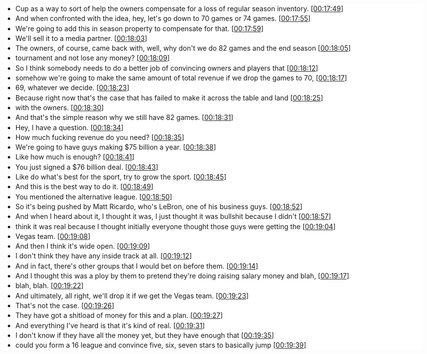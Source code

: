 *  Cup as a way to sort of help the owners compensate for a loss of regular season inventory. [[00:17:49](https://www.youtube.com/watch?v=LzI6yVPMgWk&t=1069.4s)]
*  And when confronted with the idea, hey, let's go down to 70 games or 74 games. [[00:17:55](https://www.youtube.com/watch?v=LzI6yVPMgWk&t=1075.48s)]
*  We're going to add this in season property to compensate for that. [[00:17:59](https://www.youtube.com/watch?v=LzI6yVPMgWk&t=1079.96s)]
*  We'll sell it to a media partner. [[00:18:03](https://www.youtube.com/watch?v=LzI6yVPMgWk&t=1083.8000000000002s)]
*  The owners, of course, came back with, well, why don't we do 82 games and the end season [[00:18:05](https://www.youtube.com/watch?v=LzI6yVPMgWk&t=1085.4s)]
*  tournament and not lose any money? [[00:18:09](https://www.youtube.com/watch?v=LzI6yVPMgWk&t=1089.96s)]
*  So I think somebody needs to do a better job of convincing owners and players that [[00:18:12](https://www.youtube.com/watch?v=LzI6yVPMgWk&t=1092.2s)]
*  somehow we're going to make the same amount of total revenue if we drop the games to 70, [[00:18:17](https://www.youtube.com/watch?v=LzI6yVPMgWk&t=1097.48s)]
*  69, whatever we decide. [[00:18:23](https://www.youtube.com/watch?v=LzI6yVPMgWk&t=1103.64s)]
*  Because right now that's the case that has failed to make it across the table and land [[00:18:25](https://www.youtube.com/watch?v=LzI6yVPMgWk&t=1105.32s)]
*  with the owners. [[00:18:30](https://www.youtube.com/watch?v=LzI6yVPMgWk&t=1110.68s)]
*  And that's the simple reason why we still have 82 games. [[00:18:31](https://www.youtube.com/watch?v=LzI6yVPMgWk&t=1111.32s)]
*  Hey, I have a question. [[00:18:34](https://www.youtube.com/watch?v=LzI6yVPMgWk&t=1114.2s)]
*  How much fucking revenue do you need? [[00:18:35](https://www.youtube.com/watch?v=LzI6yVPMgWk&t=1115.64s)]
*  We're going to have guys making $75 billion a year. [[00:18:38](https://www.youtube.com/watch?v=LzI6yVPMgWk&t=1118.28s)]
*  Like how much is enough? [[00:18:41](https://www.youtube.com/watch?v=LzI6yVPMgWk&t=1121.08s)]
*  You just signed a $76 billion deal. [[00:18:43](https://www.youtube.com/watch?v=LzI6yVPMgWk&t=1123.3999999999999s)]
*  Like do what's best for the sport, try to grow the sport. [[00:18:45](https://www.youtube.com/watch?v=LzI6yVPMgWk&t=1125.48s)]
*  And this is the best way to do it. [[00:18:49](https://www.youtube.com/watch?v=LzI6yVPMgWk&t=1129.0s)]
*  You mentioned the alternative league. [[00:18:50](https://www.youtube.com/watch?v=LzI6yVPMgWk&t=1130.6s)]
*  So it's being pushed by Matt Ricardo, who's LeBron, one of his business guys. [[00:18:52](https://www.youtube.com/watch?v=LzI6yVPMgWk&t=1132.9199999999998s)]
*  And when I heard about it, I thought it was, I just thought it was bullshit because I didn't [[00:18:57](https://www.youtube.com/watch?v=LzI6yVPMgWk&t=1137.56s)]
*  think it was real because I thought initially everyone thought those guys were getting the [[00:19:04](https://www.youtube.com/watch?v=LzI6yVPMgWk&t=1144.1999999999998s)]
*  Vegas team. [[00:19:08](https://www.youtube.com/watch?v=LzI6yVPMgWk&t=1148.04s)]
*  And then I think it's wide open. [[00:19:09](https://www.youtube.com/watch?v=LzI6yVPMgWk&t=1149.64s)]
*  I don't think they have any inside track at all. [[00:19:12](https://www.youtube.com/watch?v=LzI6yVPMgWk&t=1152.6000000000001s)]
*  And in fact, there's other groups that I would bet on before them. [[00:19:14](https://www.youtube.com/watch?v=LzI6yVPMgWk&t=1154.44s)]
*  And I thought this was a ploy by them to pretend they're doing raising salary money and blah, [[00:19:17](https://www.youtube.com/watch?v=LzI6yVPMgWk&t=1157.72s)]
*  blah, blah. [[00:19:22](https://www.youtube.com/watch?v=LzI6yVPMgWk&t=1162.92s)]
*  And ultimately, all right, we'll drop it if we get the Vegas team. [[00:19:23](https://www.youtube.com/watch?v=LzI6yVPMgWk&t=1163.48s)]
*  That's not the case. [[00:19:26](https://www.youtube.com/watch?v=LzI6yVPMgWk&t=1166.6000000000001s)]
*  They have got a shitload of money for this and a plan. [[00:19:27](https://www.youtube.com/watch?v=LzI6yVPMgWk&t=1167.5600000000002s)]
*  And everything I've heard is that it's kind of real. [[00:19:31](https://www.youtube.com/watch?v=LzI6yVPMgWk&t=1171.8s)]
*  I don't know if they have all the money yet, but they have enough that [[00:19:35](https://www.youtube.com/watch?v=LzI6yVPMgWk&t=1175.8s)]
*  could you form a 16 league and convince five, six, seven stars to basically jump [[00:19:39](https://www.youtube.com/watch?v=LzI6yVPMgWk&t=1179.5600000000002s)]